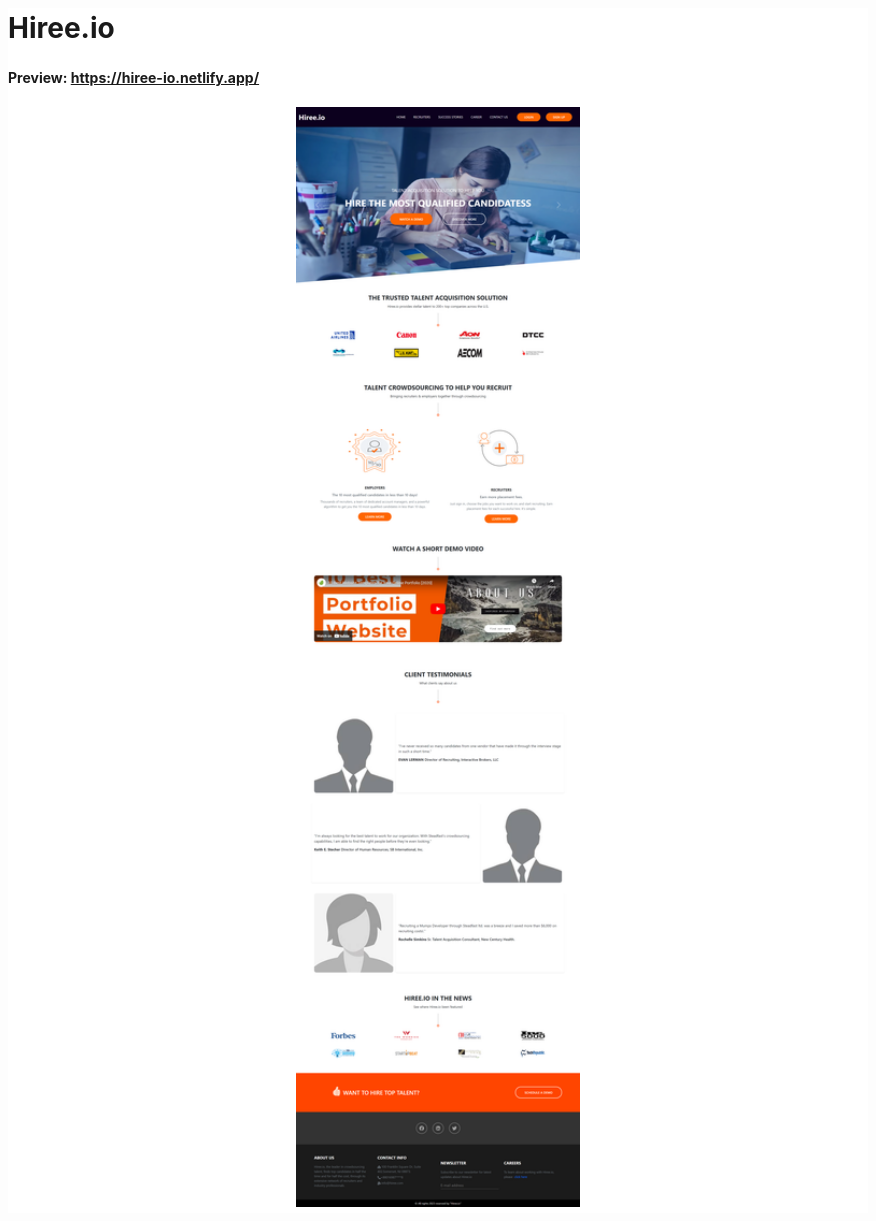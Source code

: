 # Hiree.io

#### Preview: https://hiree-io.netlify.app/

<a  href="https://hiree-io.netlify.app/"><img  width="100%"  height="100%"  src="./public/websiteImage.png"></a>
